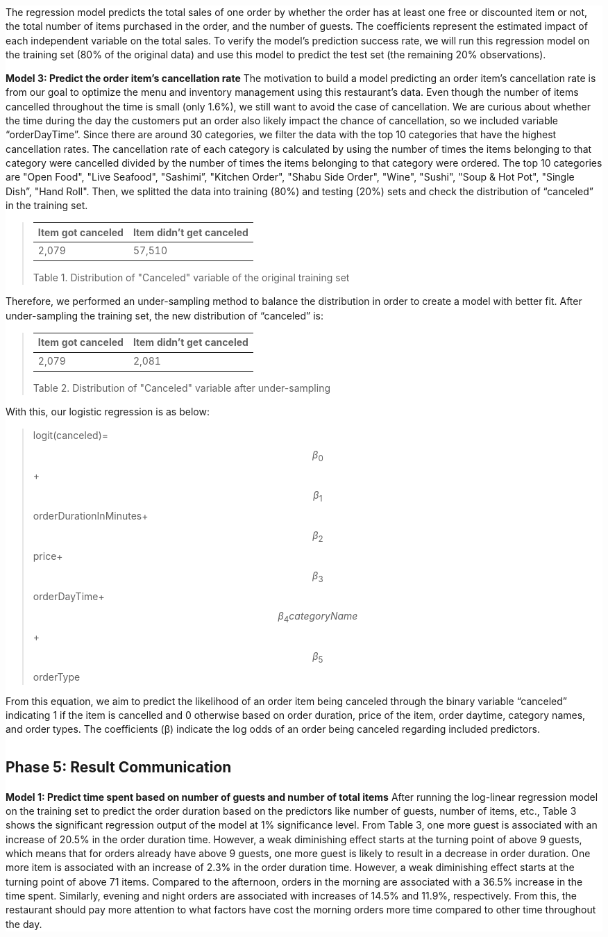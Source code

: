 The regression model predicts the total sales of one order by whether the order has at least one free or discounted item or not, the total number of items purchased in the order, and the number of guests. The coefficients represent the estimated impact of each independent variable on the total sales. To verify the model’s prediction success rate, we will run this regression model on the training set (80% of the original data) and use this model to predict the test set (the remaining 20% observations).

**Model 3: Predict the order item’s cancellation rate**
The motivation to build a model predicting an order item’s cancellation rate is from our goal to optimize the menu and inventory management using this restaurant’s data. Even though the number of items cancelled throughout the time is small (only 1.6%), we still want to avoid the case of cancellation. We are curious about whether the time during the day the customers put an order also likely impact the chance of cancellation, so we included variable “orderDayTime”. 
Since there are around 30 categories, we filter the data with the top 10 categories that have the highest cancellation rates. The cancellation rate of each category is calculated by using the number of times the items belonging to that category were cancelled divided by the number of times the items belonging to that category were ordered. The top 10 categories are "Open Food", "Live Seafood", "Sashimi”,  "Kitchen Order", "Shabu Side Order", "Wine", "Sushi", "Soup & Hot Pot", "Single Dish”, "Hand Roll". Then, we splitted the data into training (80%) and testing (20%) sets and check the distribution of “canceled” in the training set.

> | Item got canceled | Item didn’t get canceled |
> | ------ | ------ |
> | 2,079 | 57,510 |
> Table 1. Distribution of "Canceled" variable of the original training set

Therefore, we performed an under-sampling method to balance the distribution in order to create a model with better fit. After under-sampling the training set, the new distribution of “canceled” is:
> | Item got canceled | Item didn’t get canceled |
> | ------ | ------ |
> | 2,079 | 2,081 |
> Table 2. Distribution of "Canceled" variable after under-sampling

With this, our logistic regression is as below:
> logit(canceled)= $$β_0$$+$$β_1$$ orderDurationInMinutes+$$β_2$$ price+$$β_3$$ orderDayTime+ $$β_4 categoryName$$+$$β_5$$ orderType

From this equation, we aim to predict the likelihood of an order item being canceled through the binary variable “canceled” indicating 1 if the item is cancelled and 0 otherwise based on order duration, price of the item, order daytime, category names, and order types. The coefficients (β) indicate the log odds of an order being canceled regarding included predictors. 
## Phase 5: Result Communication
**Model 1: Predict time spent based on number of guests and number of total items**
After running the log-linear regression model on the training set to predict the order duration based on the predictors like number of guests, number of items, etc., Table 3 shows the significant regression output of the model at 1% significance level. From Table 3, one more guest is associated with an increase of 20.5% in the order duration time. However, a weak diminishing effect starts at the turning point of above 9 guests, which means that for orders already have above 9 guests, one more guest is likely to result in a decrease in order duration. One more item is associated with an increase of 2.3% in the order duration time. However, a weak diminishing effect starts at the turning point of above 71 items. Compared to the afternoon, orders in the morning are associated with a 36.5% increase in the time spent. Similarly, evening and night orders are associated with increases of 14.5% and 11.9%, respectively. From this, the restaurant should pay more attention to what factors have cost the morning orders more time compared to other time throughout the day.
